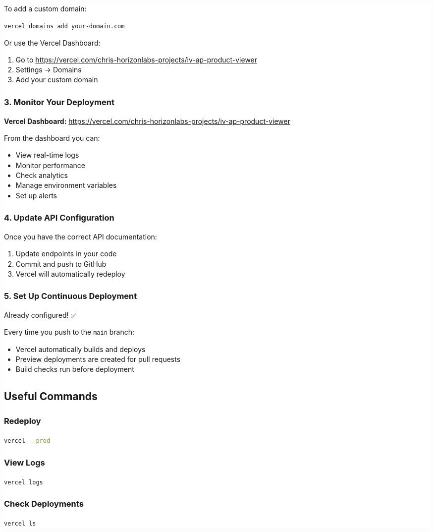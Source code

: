 To add a custom domain:
```bash
vercel domains add your-domain.com
```

Or use the Vercel Dashboard:
1. Go to https://vercel.com/chris-horizonlabs-projects/iv-ap-product-viewer
2. Settings → Domains
3. Add your custom domain

### 3. Monitor Your Deployment

**Vercel Dashboard:**
https://vercel.com/chris-horizonlabs-projects/iv-ap-product-viewer

From the dashboard you can:
- View real-time logs
- Monitor performance
- Check analytics
- Manage environment variables
- Set up alerts

### 4. Update API Configuration

Once you have the correct API documentation:
1. Update endpoints in your code
2. Commit and push to GitHub
3. Vercel will automatically redeploy

### 5. Set Up Continuous Deployment

Already configured! ✅

Every time you push to the `main` branch:
- Vercel automatically builds and deploys
- Preview deployments are created for pull requests
- Build checks run before deployment

## Useful Commands

### Redeploy
```bash
vercel --prod
```

### View Logs
```bash
vercel logs
```

### Check Deployments
```bash
vercel ls
```
